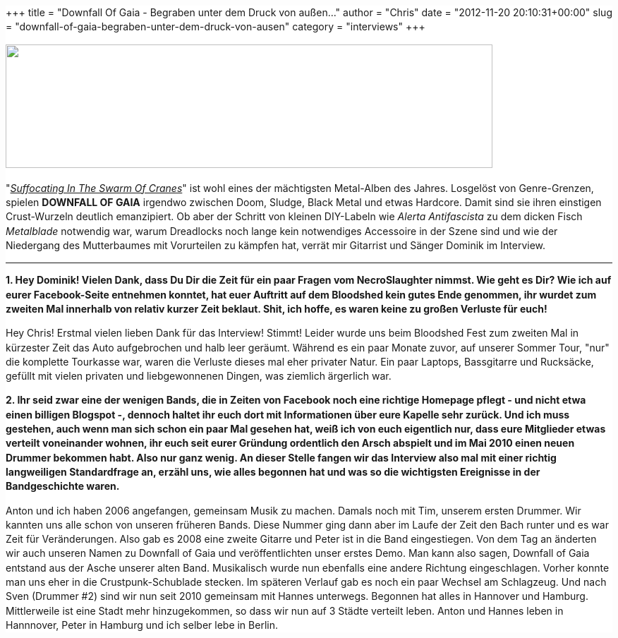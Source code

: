 +++
title = "Downfall Of Gaia - Begraben unter dem Druck von außen..."
author = "Chris"
date = "2012-11-20 20:10:31+00:00"
slug = "downfall-of-gaia-begraben-unter-dem-druck-von-ausen"
category = "interviews"
+++

<img class="alignnone size-large wp-image-9331" title="Downfall Of Gaia logo" src="http://necroslaughter.de/wp-content/uploads/2012/11/DOG-logo-690x175.jpg" alt="" width="690" height="175" />

"<a title="Downfall Of Gaia – Suffocating In The Swarm Of Cranes" href="http://necroslaughter.de/2012/11/downfall-of-gaia-suffocating-in-the-swarm-of-cranes/">_Suffocating In The Swarm Of Cranes_</a>" ist wohl eines der mächtigsten Metal-Alben des Jahres. Losgelöst von Genre-Grenzen, spielen **DOWNFALL OF GAIA** irgendwo zwischen Doom, Sludge, Black Metal und etwas Hardcore. Damit sind sie ihren einstigen Crust-Wurzeln deutlich emanzipiert. Ob aber der Schritt von kleinen DIY-Labeln wie _Alerta Antifascista_ zu dem dicken Fisch _Metalblade_ notwendig war, warum Dreadlocks noch lange kein notwendiges Accessoire in der Szene sind und wie der Niedergang des Mutterbaumes mit Vorurteilen zu kämpfen hat, verrät mir Gitarrist und Sänger Dominik im Interview.

---

**1. Hey Dominik! Vielen Dank, dass Du Dir die Zeit für ein paar Fragen vom NecroSlaughter nimmst. Wie geht es Dir? Wie ich auf eurer Facebook-Seite entnehmen konntet, hat euer Auftritt auf dem Bloodshed kein gutes Ende genommen, ihr wurdet zum zweiten Mal innerhalb von relativ kurzer Zeit beklaut. Shit, ich hoffe, es waren keine zu großen Verluste für euch!**

Hey Chris! Erstmal vielen lieben Dank für das Interview!
Stimmt! Leider wurde uns beim Bloodshed Fest zum zweiten Mal in kürzester Zeit das Auto aufgebrochen und halb leer geräumt. Während es ein paar Monate zuvor, auf unserer Sommer Tour, "nur" die komplette Tourkasse war, waren die Verluste dieses mal eher privater Natur. Ein paar Laptops, Bassgitarre und Rucksäcke, gefüllt mit vielen privaten und liebgewonnenen Dingen, was ziemlich ärgerlich war.

**2. Ihr seid zwar eine der wenigen Bands, die in Zeiten von Facebook noch eine richtige Homepage pflegt - und nicht etwa einen billigen Blogspot -, dennoch haltet ihr euch dort mit Informationen über eure Kapelle sehr zurück. Und ich muss gestehen, auch wenn man sich schon ein paar Mal gesehen hat, weiß ich von euch eigentlich nur, dass eure Mitglieder etwas verteilt voneinander wohnen, ihr euch seit eurer Gründung ordentlich den Arsch abspielt und im Mai 2010 einen neuen Drummer bekommen habt. Also nur ganz wenig. An dieser Stelle fangen wir das Interview also mal mit einer richtig langweiligen Standardfrage an, erzähl uns, wie alles begonnen hat und was so die wichtigsten Ereignisse in der Bandgeschichte waren.**

Anton und ich haben 2006 angefangen, gemeinsam Musik zu machen. Damals noch mit Tim, unserem ersten Drummer. Wir kannten uns alle schon von unseren früheren Bands. Diese Nummer ging dann aber im Laufe der Zeit den Bach runter und es war Zeit für Veränderungen. Also gab es 2008 eine zweite Gitarre und Peter ist in die Band eingestiegen. Von dem Tag an änderten wir auch unseren Namen zu Downfall of Gaia und veröffentlichten unser erstes Demo. Man kann also sagen, Downfall of Gaia entstand aus der Asche unserer alten Band. Musikalisch wurde nun ebenfalls eine andere Richtung eingeschlagen. Vorher konnte man uns eher in die Crustpunk-Schublade stecken. Im späteren Verlauf gab es noch ein paar Wechsel am Schlagzeug. Und nach Sven (Drummer #2) sind wir nun seit 2010 gemeinsam mit Hannes unterwegs.
Begonnen hat alles in Hannover und Hamburg. Mittlerweile ist eine Stadt mehr hinzugekommen, so dass wir nun auf 3 Städte verteilt leben. Anton und Hannes leben in Hannnover, Peter in Hamburg und ich selber lebe in Berlin.
